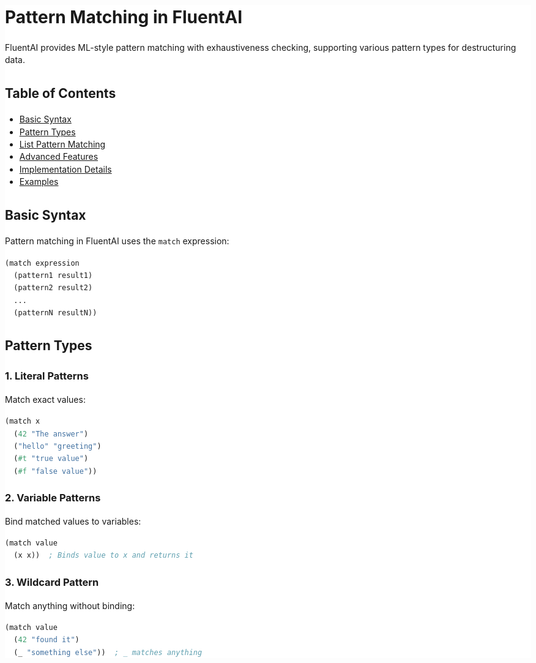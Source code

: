 # Pattern Matching in FluentAI

FluentAI provides ML-style pattern matching with exhaustiveness checking, supporting various pattern types for destructuring data.

## Table of Contents
- [Basic Syntax](#basic-syntax)
- [Pattern Types](#pattern-types)
- [List Pattern Matching](#list-pattern-matching)
- [Advanced Features](#advanced-features)
- [Implementation Details](#implementation-details)
- [Examples](#examples)

## Basic Syntax

Pattern matching in FluentAI uses the `match` expression:

```lisp
(match expression
  (pattern1 result1)
  (pattern2 result2)
  ...
  (patternN resultN))
```

## Pattern Types

### 1. Literal Patterns
Match exact values:

```lisp
(match x
  (42 "The answer")
  ("hello" "greeting")
  (#t "true value")
  (#f "false value"))
```

### 2. Variable Patterns
Bind matched values to variables:

```lisp
(match value
  (x x))  ; Binds value to x and returns it
```

### 3. Wildcard Pattern
Match anything without binding:

```lisp
(match value
  (42 "found it")
  (_ "something else"))  ; _ matches anything
```
